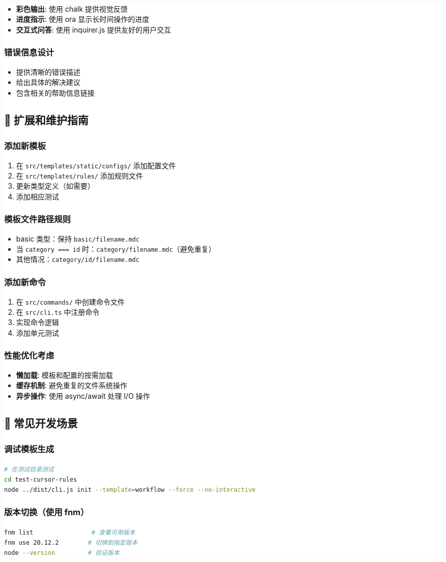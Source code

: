 - **彩色输出**: 使用 chalk 提供视觉反馈
- **进度指示**: 使用 ora 显示长时间操作的进度
- **交互式问答**: 使用 inquirer.js 提供友好的用户交互

### 错误信息设计

- 提供清晰的错误描述
- 给出具体的解决建议
- 包含相关的帮助信息链接

## 🔮 扩展和维护指南

### 添加新模板

1. 在 `src/templates/static/configs/` 添加配置文件
2. 在 `src/templates/rules/` 添加规则文件
3. 更新类型定义（如需要）
4. 添加相应测试

### 模板文件路径规则

- basic 类型：保持 `basic/filename.mdc`
- 当 `category === id` 时：`category/filename.mdc`（避免重复）
- 其他情况：`category/id/filename.mdc`

### 添加新命令

1. 在 `src/commands/` 中创建命令文件
2. 在 `src/cli.ts` 中注册命令
3. 实现命令逻辑
4. 添加单元测试

### 性能优化考虑

- **懒加载**: 模板和配置的按需加载
- **缓存机制**: 避免重复的文件系统操作
- **异步操作**: 使用 async/await 处理 I/O 操作

## 📝 常见开发场景

### 调试模板生成

```bash
# 在测试目录测试
cd test-cursor-rules
node ../dist/cli.js init --template=workflow --force --no-interactive
```

### 版本切换（使用 fnm）

```bash
fnm list                # 查看可用版本
fnm use 20.12.2        # 切换到指定版本
node --version         # 验证版本
```
